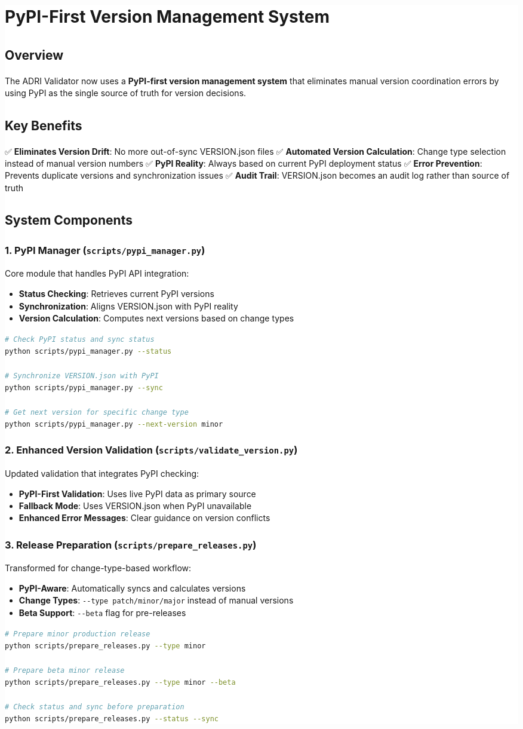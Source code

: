 # PyPI-First Version Management System

## Overview

The ADRI Validator now uses a **PyPI-first version management system** that eliminates manual version coordination errors by using PyPI as the single source of truth for version decisions.

## Key Benefits

✅ **Eliminates Version Drift**: No more out-of-sync VERSION.json files
✅ **Automated Version Calculation**: Change type selection instead of manual version numbers
✅ **PyPI Reality**: Always based on current PyPI deployment status
✅ **Error Prevention**: Prevents duplicate versions and synchronization issues
✅ **Audit Trail**: VERSION.json becomes an audit log rather than source of truth

## System Components

### 1. PyPI Manager (`scripts/pypi_manager.py`)
Core module that handles PyPI API integration:
- **Status Checking**: Retrieves current PyPI versions
- **Synchronization**: Aligns VERSION.json with PyPI reality
- **Version Calculation**: Computes next versions based on change types

```bash
# Check PyPI status and sync status
python scripts/pypi_manager.py --status

# Synchronize VERSION.json with PyPI
python scripts/pypi_manager.py --sync

# Get next version for specific change type
python scripts/pypi_manager.py --next-version minor
```

### 2. Enhanced Version Validation (`scripts/validate_version.py`)
Updated validation that integrates PyPI checking:
- **PyPI-First Validation**: Uses live PyPI data as primary source
- **Fallback Mode**: Uses VERSION.json when PyPI unavailable
- **Enhanced Error Messages**: Clear guidance on version conflicts

### 3. Release Preparation (`scripts/prepare_releases.py`)
Transformed for change-type-based workflow:
- **PyPI-Aware**: Automatically syncs and calculates versions
- **Change Types**: `--type patch/minor/major` instead of manual versions
- **Beta Support**: `--beta` flag for pre-releases

```bash
# Prepare minor production release
python scripts/prepare_releases.py --type minor

# Prepare beta minor release
python scripts/prepare_releases.py --type minor --beta

# Check status and sync before preparation
python scripts/prepare_releases.py --status --sync
```

